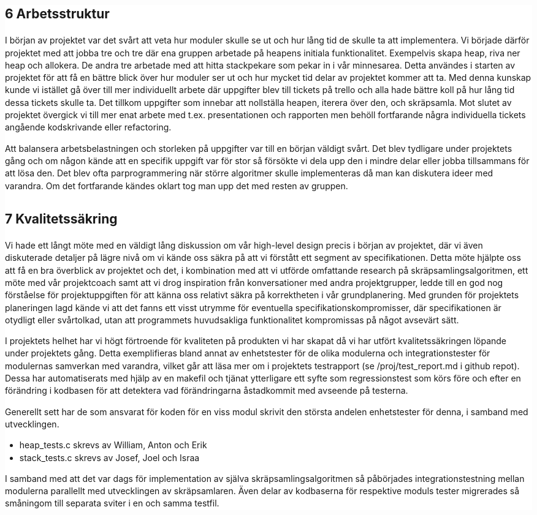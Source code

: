
## 6 Arbetsstruktur

I början av projektet var det svårt att veta hur moduler skulle se ut och hur lång tid de skulle ta att implementera. Vi började därför projektet med att jobba tre och tre där ena gruppen arbetade på heapens initiala funktionalitet. Exempelvis skapa heap, riva ner heap och allokera. De andra tre arbetade med att hitta stackpekare som pekar in i vår minnesarea. Detta användes i starten av projektet för att få en bättre blick över hur moduler ser ut och hur mycket tid delar av projektet kommer att ta. Med denna kunskap kunde vi istället gå över till mer individuellt arbete där uppgifter blev till tickets på trello och alla hade bättre koll på hur lång tid dessa tickets skulle ta. Det tillkom uppgifter som innebar att nollställa heapen, iterera över den, och skräpsamla. Mot slutet av projektet övergick vi till mer enat arbete med t.ex. presentationen och rapporten men behöll fortfarande några individuella tickets angående kodskrivande eller refactoring.

Att balansera arbetsbelastningen och storleken på uppgifter var till en början väldigt svårt. Det blev tydligare under projektets gång och om någon kände att en specifik uppgift var för stor så försökte vi dela upp den i mindre delar eller jobba tillsammans för att lösa den. Det blev ofta parprogrammering när större algoritmer skulle implementeras då man kan diskutera ideer med varandra. Om det fortfarande kändes oklart tog man upp det med resten av gruppen.


## 7 Kvalitetssäkring

Vi hade ett långt möte med en väldigt lång diskussion om vår high-level design precis i början av projektet, där vi även diskuterade detaljer på lägre nivå om vi kände oss säkra på att vi förstått ett segment av specifikationen. Detta möte hjälpte oss att få en bra överblick av projektet och det, i kombination med att vi utförde omfattande research på skräpsamlingsalgoritmen, ett möte med vår projektcoach samt att vi drog inspiration från konversationer med andra projektgrupper, ledde till en god nog förståelse för projektuppgiften för att känna oss relativt säkra på korrektheten i vår grundplanering. Med grunden för projektets planeringen lagd kände vi att det fanns ett visst utrymme för eventuella specifikationskompromisser, där specifikationen är otydligt eller svårtolkad, utan att programmets huvudsakliga funktionalitet kompromissas på något avsevärt sätt.

I projektets helhet har vi högt förtroende för kvaliteten på produkten vi har skapat då vi har utfört kvalitetssäkringen löpande under projektets gång. Detta exemplifieras bland annat av enhetstester för de olika modulerna och integrationstester för modulernas samverkan med varandra, vilket går att läsa mer om i projektets testrapport (se /proj/test_report.md i github repot). Dessa har automatiserats med hjälp av en makefil och tjänat ytterligare ett syfte som regressionstest som körs före och efter en förändring i kodbasen för att detektera vad förändringarna åstadkommit med avseende på testerna. 

Generellt sett har de som ansvarat för koden för en viss modul skrivit den största andelen enhetstester för denna, i samband med utvecklingen.



* heap_tests.c skrevs av William, Anton och Erik
* stack_tests.c skrevs av Josef, Joel och Israa

I samband med att det var dags för implementation av själva skräpsamlingsalgoritmen så påbörjades integrationstestning mellan modulerna parallellt med utvecklingen av skräpsamlaren. Även delar av kodbaserna för respektive moduls tester migrerades så småningom till separata sviter i en och samma testfil. 


